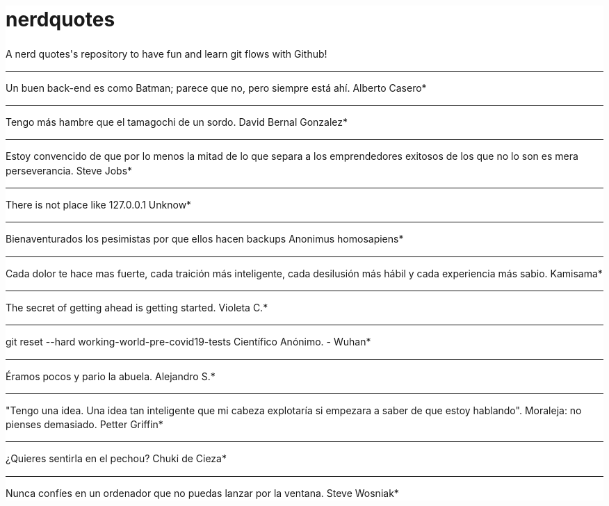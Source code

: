 # nerdquotes

A nerd quotes's repository to have fun and learn git flows with Github!

-------
Un buen back-end es como Batman; parece que no, pero siempre está ahí.
Alberto Casero*

-------
Tengo más hambre que el tamagochi de un sordo.
David Bernal Gonzalez*

-------
Estoy convencido de que por lo menos la mitad de lo que separa a los emprendedores exitosos de los que no lo son es mera perseverancia.
Steve Jobs*

-------
There is not place like 127.0.0.1
Unknow*

------------
Bienaventurados los pesimistas por que ellos hacen backups
Anonimus homosapiens*

-------
Cada dolor te hace mas fuerte, cada traición más inteligente, cada desilusión más hábil y cada experiencia más sabio.
Kamisama*

-------
The secret of getting ahead is getting started.
Violeta C.*

--------
git reset --hard working-world-pre-covid19-tests
Científico Anónimo. - Wuhan*

-------
Éramos pocos y pario la abuela.
Alejandro S.*

--------
"Tengo una idea. Una idea tan inteligente que mi cabeza explotaría si empezara a saber de que estoy hablando". Moraleja: no pienses demasiado.
Petter Griffin*

-------
¿Quieres sentirla en el pechou?
Chuki de Cieza*

-------
Nunca confíes en un ordenador que no puedas lanzar por la ventana.
Steve Wosniak*
